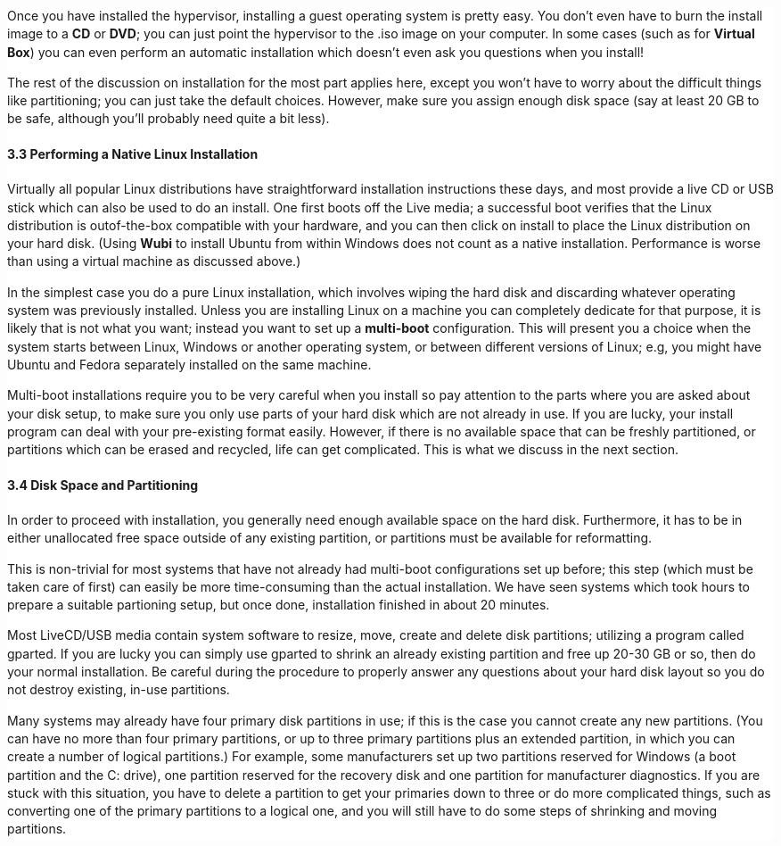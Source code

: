 Once you have installed the hypervisor, installing a guest operating system is pretty easy. You don’t even have to burn the install image to a **CD** or **DVD**; you can just point the hypervisor to the .iso image on your computer. In some cases (such as for **Virtual Box**) you can even perform an automatic installation which doesn’t even ask you questions when you install!

The rest of the discussion on installation for the most part applies here, except you won’t have to worry about the difficult things like partitioning; you can just take the default choices. However, make sure you assign enough disk space (say at least 20 GB to be safe, although you’ll probably need quite a bit less).

#### 3.3 Performing a Native Linux Installation

Virtually all popular Linux distributions have straightforward installation instructions these days, and most provide a live CD or USB stick which can also be used to do an install. One first boots off the Live media; a successful boot verifies that the Linux distribution is outof-the-box compatible with your hardware, and you can then click on install to place the Linux distribution on your hard disk. (Using **Wubi** to install Ubuntu from within Windows does not count as a native installation. Performance is worse than using a virtual machine as discussed above.)

In the simplest case you do a pure Linux installation, which involves wiping the hard disk and discarding whatever operating system was previously installed. Unless you are installing Linux on a machine you can completely dedicate for that purpose, it is likely that is not what you want; instead you want to set up a **multi-boot** configuration. This will present you a choice when the system starts between Linux, Windows or another operating system, or between different versions of Linux; e.g, you might have Ubuntu and Fedora separately installed on the same machine.

Multi-boot installations require you to be very careful when you install so pay attention to the parts where you are asked about your disk setup, to make sure you only use parts of your hard disk which are not already in use. If you are lucky, your install program can deal with your pre-existing format easily. However, if there is no available space that can be freshly partitioned, or partitions which can be erased and recycled, life can get complicated. This is what we discuss in the next section.

#### 3.4 Disk Space and Partitioning

In order to proceed with installation, you generally need enough available space on the hard disk. Furthermore, it has to be in either unallocated free space outside of any existing partition, or partitions must be available for reformatting.

This is non-trivial for most systems that have not already had multi-boot configurations set up before; this step (which must be taken care of first) can easily be more time-consuming than the actual installation. We have seen systems which took hours to prepare a suitable partioning setup, but once done, installation finished in about 20 minutes.

Most LiveCD/USB media contain system software to resize, move, create and delete disk partitions; utilizing a program called gparted. If you are lucky you can simply use gparted to shrink an already existing partition and free up 20-30 GB or so, then do your normal installation. Be careful during the procedure to properly answer any questions about your hard disk layout so you do not destroy existing, in-use partitions.

Many systems may already have four primary disk partitions in use; if this is the case you cannot create any new partitions. (You can have no more than four primary partitions, or up to three primary partitions plus an extended partition, in which you can create a number of logical partitions.) For example, some manufacturers set up two partitions reserved for Windows (a boot partition and the C: drive), one partition reserved for the recovery disk and one partition for manufacturer diagnostics. If you are stuck with this situation, you have to delete a partition to get your primaries down to three or do more complicated things, such as converting one of the primary partitions to a logical one, and you will still have to do some steps of shrinking and moving partitions.
